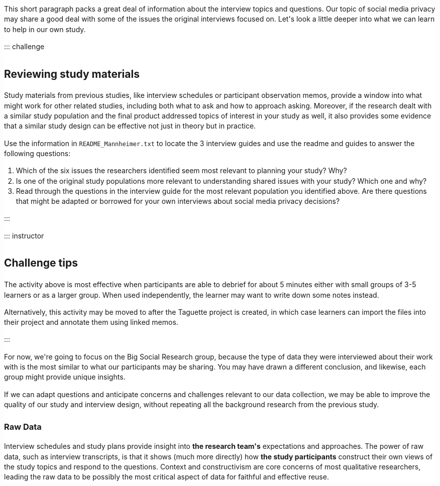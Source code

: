 This short paragraph packs a great deal of information about the interview topics and questions. Our topic of social media privacy may share a good deal with some of the issues the original interviews focused on. Let's look a little deeper into what we can learn to help in our own study.

::: challenge

## Reviewing study materials

Study materials from previous studies, like interview schedules or participant observation memos, provide a window into what might work for other related studies, including both what to ask and how to approach asking. Moreover, if the research dealt with a similar study population and the final product addressed topics of interest in your study as well, it also provides some evidence that a similar study design can be effective not just in theory but in practice.

Use the information in `README_Mannheimer.txt` to locate the 3 interview guides and use the readme and guides to answer the following questions:

1.  Which of the six issues the researchers identified seem most relevant to planning your study? Why?
2.  Is one of the original study populations more relevant to understanding shared issues with your study? Which one and why?
3.  Read through the questions in the interview guide for the most relevant population you identified above. Are there questions that might be adapted or borrowed for your own interviews about social media privacy decisions?

:::

::: instructor

## Challenge tips

The activity above is most effective when participants are able to debrief for about 5 minutes either with small groups of 3-5 learners or as a larger group. When used independently, the learner may want to write down some notes instead.

Alternatively, this activity may be moved to after the Taguette project is created, in which case learners can import the files into their project and annotate them using linked memos.

:::

For now, we're going to focus on the Big Social Research group, because the type of data they were interviewed about their work with is the most similar to what our participants may be sharing. You may have drawn a different conclusion, and likewise, each group might provide unique insights.

If we can adapt questions and anticipate concerns and challenges relevant to our data collection, we may be able to improve the quality of our study and interview design, without repeating all the background research from the previous study.

### Raw Data

Interview schedules and study plans provide insight into **the research team's** expectations and approaches. The power of raw data, such as interview transcripts, is that it shows (much more directly) how **the study participants** construct their own views of the study topics and respond to the questions. Context and constructivism are core concerns of most qualitative researchers, leading the raw data to be possibly the most critical aspect of data for faithful and effective reuse.
